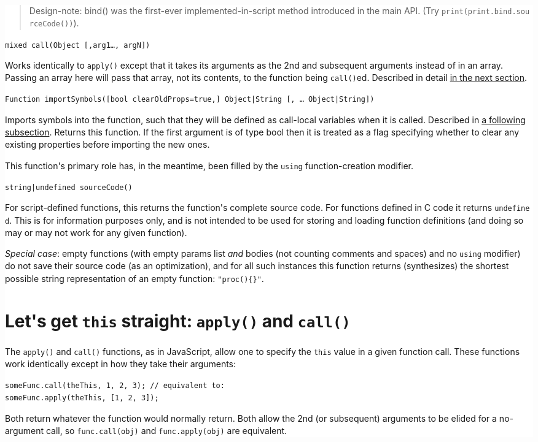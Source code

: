 > Design-note: bind() was the first-ever implemented-in-script method
introduced in the main API. (Try `print(print.bind.sourceCode())`).

```s2-member
mixed call(Object [,arg1…, argN])
```

Works identically to `apply()` except that it takes its arguments as
the 2nd and subsequent arguments instead of in an array. Passing an
array here will pass that array, not its contents, to the function
being `call()`ed. Described in detail [in the next
section](type-function.md#type-function-apply-call).

```s2-member
Function importSymbols([bool clearOldProps=true,] Object|String [, … Object|String])
```

Imports symbols into the function, such that they will be defined as
call-local variables when it is called. Described in [a following
subsection](#type-function-importsymbols). Returns this function. If
the first argument is of type bool then it is treated as a flag
specifying whether to clear any existing properties before importing
the new ones.

This function's primary role has, in the meantime, been filled by
the `using` function-creation modifier.

```s2-member
string|undefined sourceCode()
```

For script-defined functions, this returns the function's complete
source code. For functions defined in C code it returns `undefined`.
This is for information purposes only, and is not intended to be used
for storing and loading function definitions (and doing so may or may
not work for any given function).

*Special case*: empty functions (with empty params list *and* bodies
(not counting comments and spaces) and no `using` modifier) do not
save their source code (as an optimization), and for all such
instances this function returns (synthesizes) the shortest possible
string representation of an empty function: `"proc(){}"`.


<a id="type-function-apply-call"></a>
# Let's get `this` straight: `apply()` and `call()`

The `apply()` and `call()` functions, as in JavaScript, allow one to
specify the `this` value in a given function call. These functions work
identically except in how they take their arguments:

```s2-member
someFunc.call(theThis, 1, 2, 3); // equivalent to:
someFunc.apply(theThis, [1, 2, 3]);
```

Both return whatever the function would normally return. Both allow the
2nd (or subsequent) arguments to be elided for a no-argument call, so
`func.call(obj)` and `func.apply(obj)` are equivalent.


[^1]: Arguments to functions, like all other list-like constructs in
[^39]: Once one gets used to typing `proc`, typing `function` starts
[^40]: Simply replace `.importSymbols` with ` using`. Regex: